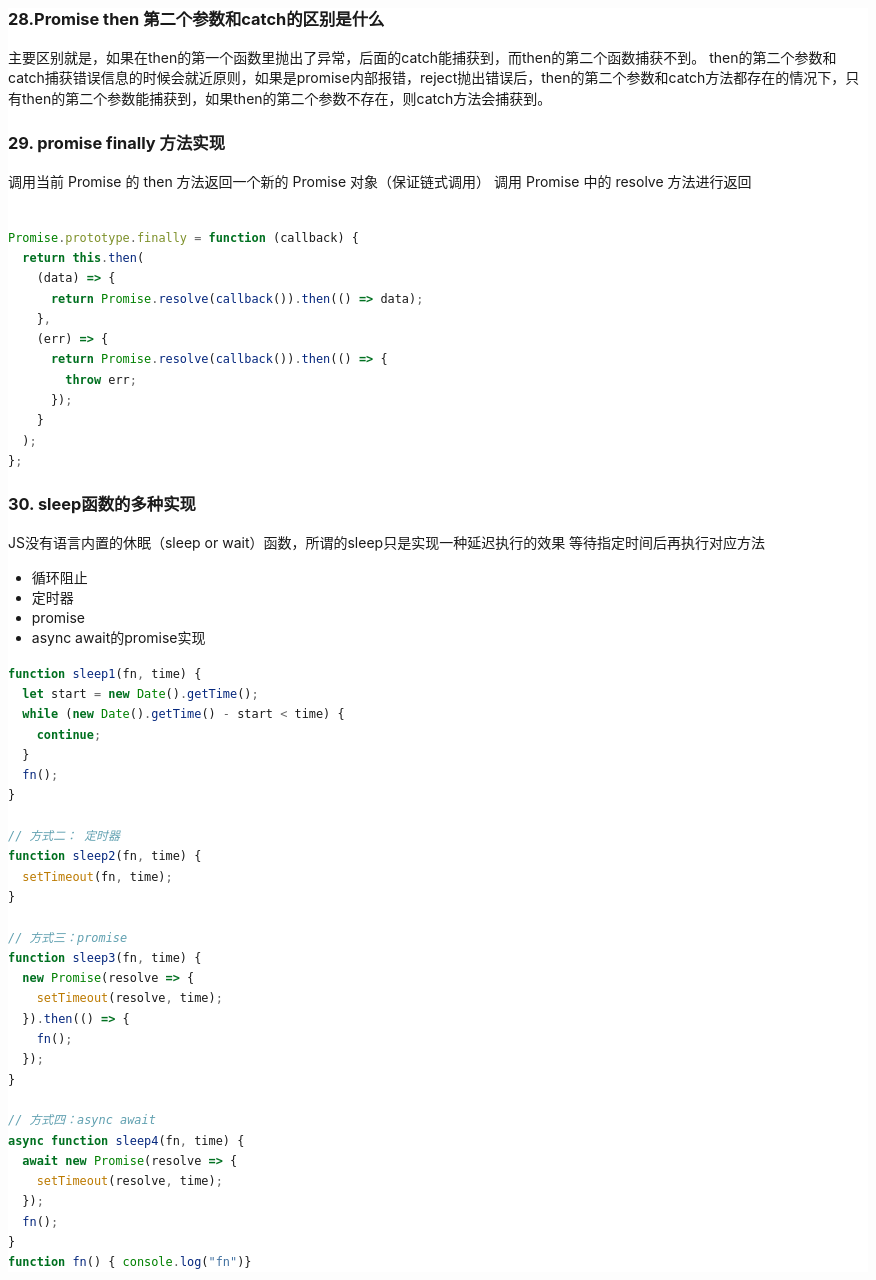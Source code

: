 ### 28.Promise then 第二个参数和catch的区别是什么
主要区别就是，如果在then的第一个函数里抛出了异常，后面的catch能捕获到，而then的第二个函数捕获不到。
then的第二个参数和catch捕获错误信息的时候会就近原则，如果是promise内部报错，reject抛出错误后，then的第二个参数和catch方法都存在的情况下，只有then的第二个参数能捕获到，如果then的第二个参数不存在，则catch方法会捕获到。

### 29. promise finally 方法实现
调用当前 Promise 的 then 方法返回一个新的 Promise 对象（保证链式调用）
调用 Promise 中的 resolve 方法进行返回

```js

Promise.prototype.finally = function (callback) {
  return this.then(
    (data) => {
      return Promise.resolve(callback()).then(() => data);
    },
    (err) => {
      return Promise.resolve(callback()).then(() => {
        throw err;
      });
    }
  );
};
```

### 30. sleep函数的多种实现
JS没有语言内置的休眠（sleep or wait）函数，所谓的sleep只是实现一种延迟执行的效果
等待指定时间后再执行对应方法
- 循环阻止
- 定时器
- promise
- async await的promise实现

```js
function sleep1(fn, time) {
  let start = new Date().getTime();
  while (new Date().getTime() - start < time) {
    continue;
  }
  fn();
}

// 方式二： 定时器
function sleep2(fn, time) {
  setTimeout(fn, time);
}

// 方式三：promise
function sleep3(fn, time) {
  new Promise(resolve => {
    setTimeout(resolve, time);
  }).then(() => {
    fn();
  });
}

// 方式四：async await
async function sleep4(fn, time) {
  await new Promise(resolve => {
    setTimeout(resolve, time);
  });
  fn();
}
function fn() { console.log("fn")}
```